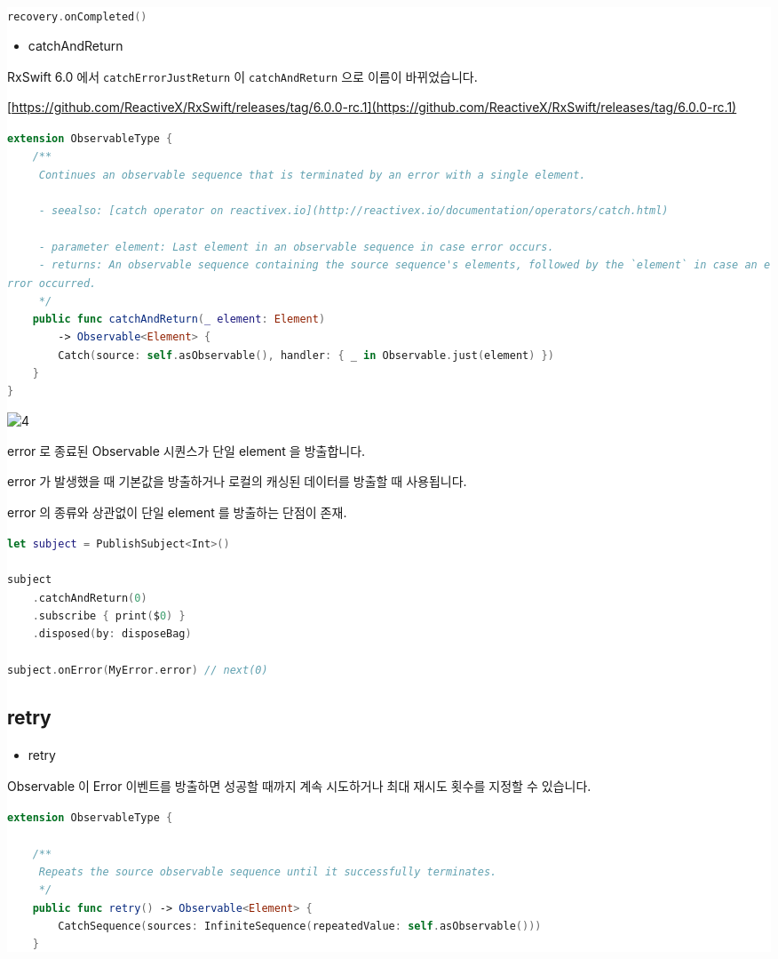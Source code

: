 ```swift
recovery.onCompleted()
```

- catchAndReturn

RxSwift 6.0 에서 `catchErrorJustReturn` 이 `catchAndReturn` 으로 이름이 바뀌었습니다.

[https://github.com/ReactiveX/RxSwift/releases/tag/6.0.0-rc.1](https://github.com/ReactiveX/RxSwift/releases/tag/6.0.0-rc.1)

```swift
extension ObservableType {
    /**
     Continues an observable sequence that is terminated by an error with a single element.

     - seealso: [catch operator on reactivex.io](http://reactivex.io/documentation/operators/catch.html)

     - parameter element: Last element in an observable sequence in case error occurs.
     - returns: An observable sequence containing the source sequence's elements, followed by the `element` in case an error occurred.
     */
    public func catchAndReturn(_ element: Element)
        -> Observable<Element> {
        Catch(source: self.asObservable(), handler: { _ in Observable.just(element) })
    }
}
```

<img width="700" alt="4" src="https://user-images.githubusercontent.com/69136340/219396386-d78dd610-bee2-4a90-9efd-cea0a7a2b0ca.png">

error 로 종료된 Observable 시퀀스가 단일 element 을 방출합니다.

error 가 발생했을 때 기본값을 방출하거나 로컬의 캐싱된 데이터를 방출할 때 사용됩니다.

error 의 종류와 상관없이 단일 element 를 방출하는 단점이 존재.

```swift
let subject = PublishSubject<Int>()

subject
    .catchAndReturn(0)
    .subscribe { print($0) }
    .disposed(by: disposeBag)

subject.onError(MyError.error) // next(0)
```

## retry

- retry

Observable 이 Error 이벤트를 방출하면 성공할 때까지 계속 시도하거나 최대 재시도 횟수를 지정할 수 있습니다.

```swift
extension ObservableType {

    /**
     Repeats the source observable sequence until it successfully terminates.
     */
    public func retry() -> Observable<Element> {
        CatchSequence(sources: InfiniteSequence(repeatedValue: self.asObservable()))
    }
```
